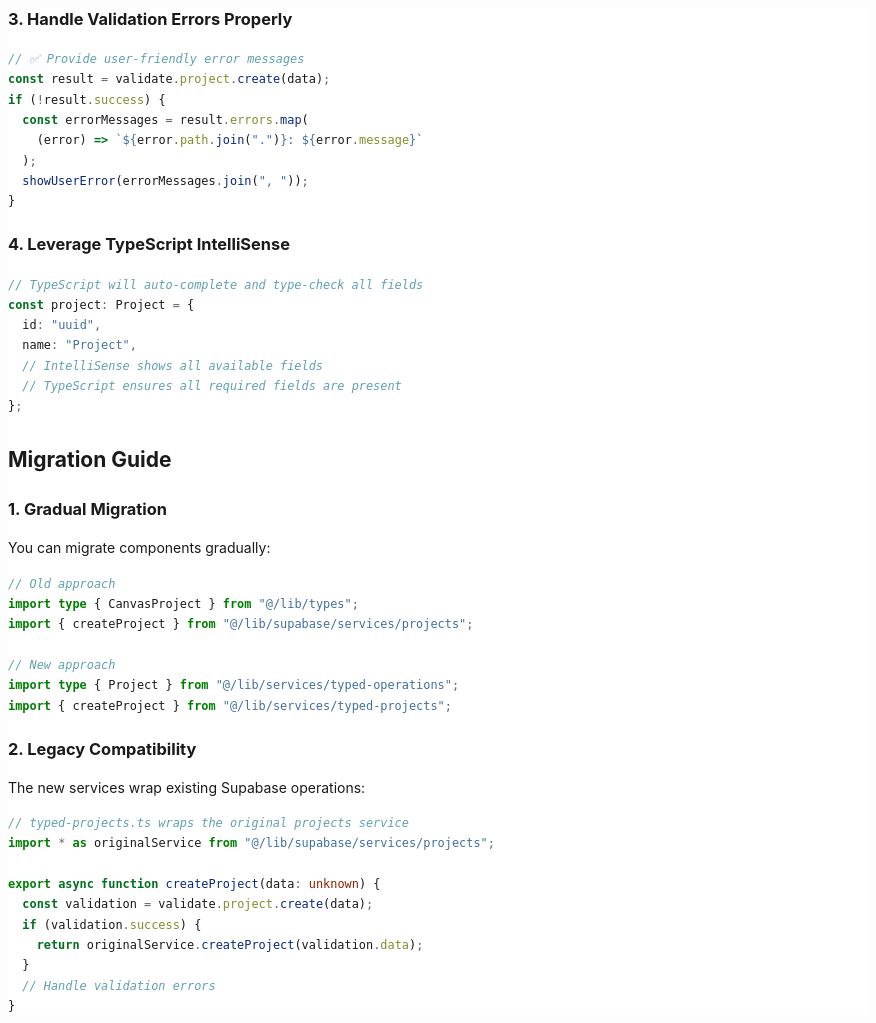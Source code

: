 ### 3. Handle Validation Errors Properly

```typescript
// ✅ Provide user-friendly error messages
const result = validate.project.create(data);
if (!result.success) {
  const errorMessages = result.errors.map(
    (error) => `${error.path.join(".")}: ${error.message}`
  );
  showUserError(errorMessages.join(", "));
}
```

### 4. Leverage TypeScript IntelliSense

```typescript
// TypeScript will auto-complete and type-check all fields
const project: Project = {
  id: "uuid",
  name: "Project",
  // IntelliSense shows all available fields
  // TypeScript ensures all required fields are present
};
```

## Migration Guide

### 1. Gradual Migration

You can migrate components gradually:

```typescript
// Old approach
import type { CanvasProject } from "@/lib/types";
import { createProject } from "@/lib/supabase/services/projects";

// New approach
import type { Project } from "@/lib/services/typed-operations";
import { createProject } from "@/lib/services/typed-projects";
```

### 2. Legacy Compatibility

The new services wrap existing Supabase operations:

```typescript
// typed-projects.ts wraps the original projects service
import * as originalService from "@/lib/supabase/services/projects";

export async function createProject(data: unknown) {
  const validation = validate.project.create(data);
  if (validation.success) {
    return originalService.createProject(validation.data);
  }
  // Handle validation errors
}
```
